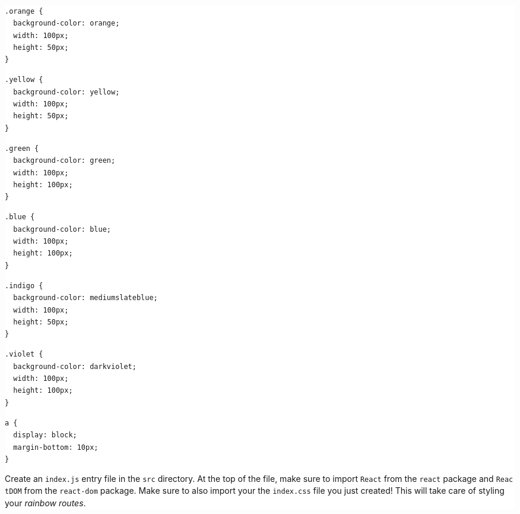 ```text
.orange {
  background-color: orange;
  width: 100px;
  height: 50px;
}
```

```text
.yellow {
  background-color: yellow;
  width: 100px;
  height: 50px;
}
```

```text
.green {
  background-color: green;
  width: 100px;
  height: 100px;
}
```

```text
.blue {
  background-color: blue;
  width: 100px;
  height: 100px;
}
```

```text
.indigo {
  background-color: mediumslateblue;
  width: 100px;
  height: 50px;
}
```

```text
.violet {
  background-color: darkviolet;
  width: 100px;
  height: 100px;
}
```

```text
a {
  display: block;
  margin-bottom: 10px;
}
```

Create an `index.js` entry file in the `src` directory. At the top of the file, make sure to import `React` from the `react` package and `ReactDOM` from the `react-dom` package. Make sure to also import your the `index.css` file you just created! This will take care of styling your _rainbow routes_.
